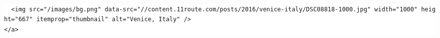       <img src="/images/bg.png" data-src="//content.11route.com/posts/2016/venice-italy/DSC08818-1000.jpg" width="1000" height="667" itemprop="thumbnail" alt="Venice, Italy" />
    </a>
  </figure>
  <figure itemprop="associatedMedia" itemscope itemtype="http://schema.org/ImageObject">
    <a href="//content.11route.com/posts/2016/venice-italy/DSC08823-2000.jpg" itemprop="contentUrl" data-size="2000x1333">
